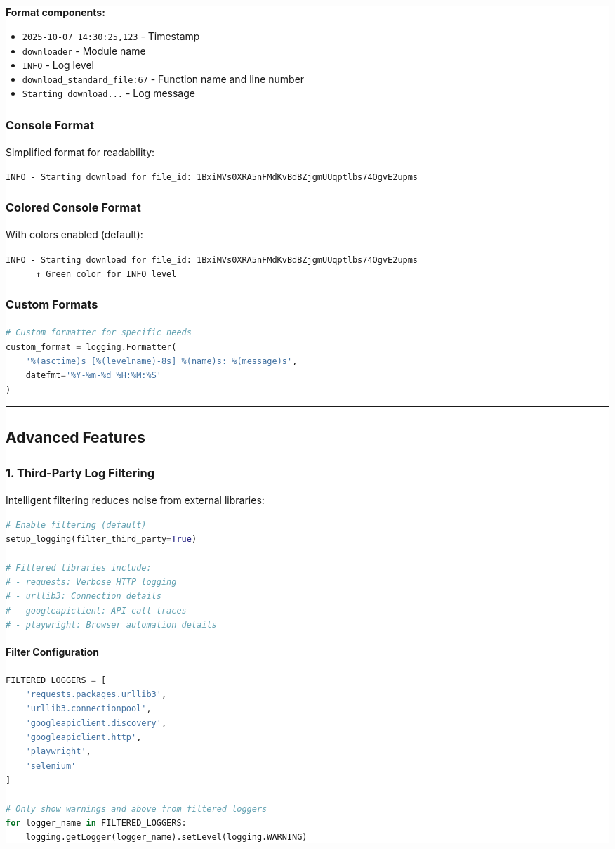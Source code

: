 **Format components:**
- `2025-10-07 14:30:25,123` - Timestamp
- `downloader` - Module name
- `INFO` - Log level
- `download_standard_file:67` - Function name and line number
- `Starting download...` - Log message

### Console Format
Simplified format for readability:

```
INFO - Starting download for file_id: 1BxiMVs0XRA5nFMdKvBdBZjgmUUqptlbs74OgvE2upms
```

### Colored Console Format
With colors enabled (default):

```
INFO - Starting download for file_id: 1BxiMVs0XRA5nFMdKvBdBZjgmUUqptlbs74OgvE2upms
      ↑ Green color for INFO level
```

### Custom Formats
```python
# Custom formatter for specific needs
custom_format = logging.Formatter(
    '%(asctime)s [%(levelname)-8s] %(name)s: %(message)s',
    datefmt='%Y-%m-%d %H:%M:%S'
)
```

---

## Advanced Features

### 1. Third-Party Log Filtering

Intelligent filtering reduces noise from external libraries:

```python
# Enable filtering (default)
setup_logging(filter_third_party=True)

# Filtered libraries include:
# - requests: Verbose HTTP logging
# - urllib3: Connection details
# - googleapiclient: API call traces
# - playwright: Browser automation details
```

#### Filter Configuration
```python
FILTERED_LOGGERS = [
    'requests.packages.urllib3',
    'urllib3.connectionpool',
    'googleapiclient.discovery',
    'googleapiclient.http',
    'playwright',
    'selenium'
]

# Only show warnings and above from filtered loggers
for logger_name in FILTERED_LOGGERS:
    logging.getLogger(logger_name).setLevel(logging.WARNING)
```
